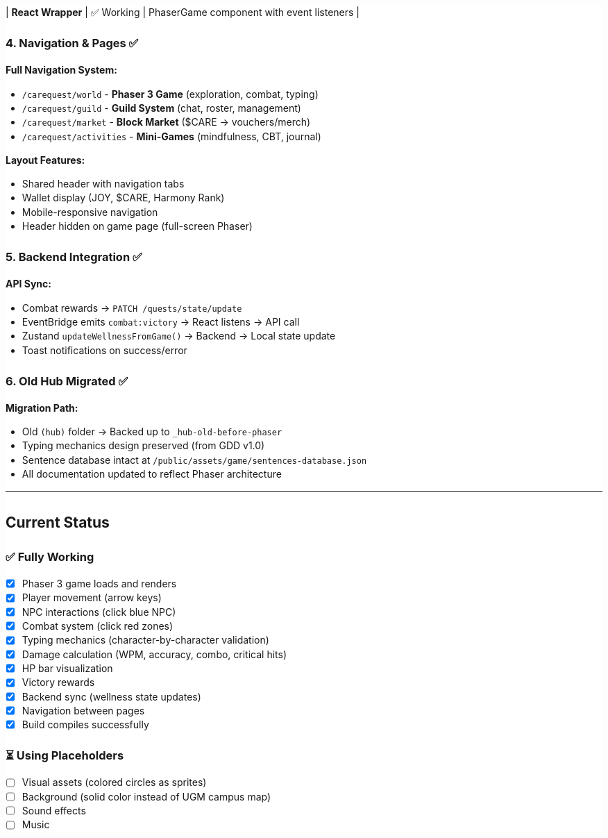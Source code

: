 | **React Wrapper** | ✅ Working | PhaserGame component with event listeners |

### 4. Navigation & Pages ✅

**Full Navigation System:**
- `/carequest/world` - **Phaser 3 Game** (exploration, combat, typing)
- `/carequest/guild` - **Guild System** (chat, roster, management)
- `/carequest/market` - **Block Market** ($CARE → vouchers/merch)
- `/carequest/activities` - **Mini-Games** (mindfulness, CBT, journal)

**Layout Features:**
- Shared header with navigation tabs
- Wallet display (JOY, $CARE, Harmony Rank)
- Mobile-responsive navigation
- Header hidden on game page (full-screen Phaser)

### 5. Backend Integration ✅

**API Sync:**
- Combat rewards → `PATCH /quests/state/update`
- EventBridge emits `combat:victory` → React listens → API call
- Zustand `updateWellnessFromGame()` → Backend → Local state update
- Toast notifications on success/error

### 6. Old Hub Migrated ✅

**Migration Path:**
- Old `(hub)` folder → Backed up to `_hub-old-before-phaser`
- Typing mechanics design preserved (from GDD v1.0)
- Sentence database intact at `/public/assets/game/sentences-database.json`
- All documentation updated to reflect Phaser architecture

---

## Current Status

### ✅ Fully Working
- [x] Phaser 3 game loads and renders
- [x] Player movement (arrow keys)
- [x] NPC interactions (click blue NPC)
- [x] Combat system (click red zones)
- [x] Typing mechanics (character-by-character validation)
- [x] Damage calculation (WPM, accuracy, combo, critical hits)
- [x] HP bar visualization
- [x] Victory rewards
- [x] Backend sync (wellness state updates)
- [x] Navigation between pages
- [x] Build compiles successfully

### ⏳ Using Placeholders
- [ ] Visual assets (colored circles as sprites)
- [ ] Background (solid color instead of UGM campus map)
- [ ] Sound effects
- [ ] Music
